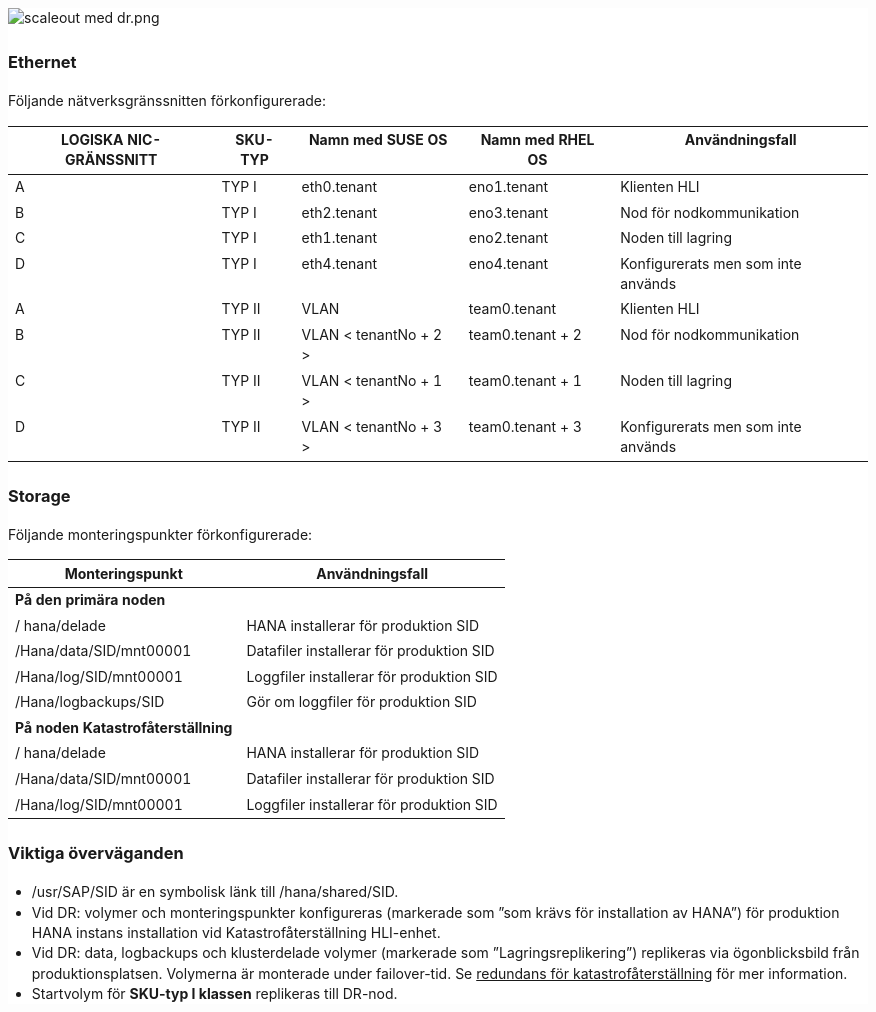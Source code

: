 ![scaleout med dr.png](media/hana-supported-scenario/scaleout-with-dr.png)


### <a name="ethernet"></a>Ethernet
Följande nätverksgränssnitten förkonfigurerade:

| LOGISKA NIC-GRÄNSSNITT | SKU-TYP | Namn med SUSE OS | Namn med RHEL OS | Användningsfall|
| --- | --- | --- | --- | --- |
| A | TYP I | eth0.tenant | eno1.tenant | Klienten HLI |
| B | TYP I | eth2.tenant | eno3.tenant | Nod för nodkommunikation |
| C | TYP I | eth1.tenant | eno2.tenant | Noden till lagring |
| D | TYP I | eth4.tenant | eno4.tenant | Konfigurerats men som inte används |
| A | TYP II | VLAN<tenantNo> | team0.tenant | Klienten HLI |
| B | TYP II | VLAN < tenantNo + 2 > | team0.tenant + 2 | Nod för nodkommunikation |
| C | TYP II | VLAN < tenantNo + 1 > | team0.tenant + 1 | Noden till lagring |
| D | TYP II | VLAN < tenantNo + 3 > | team0.tenant + 3 | Konfigurerats men som inte används |

### <a name="storage"></a>Storage
Följande monteringspunkter förkonfigurerade:

| Monteringspunkt | Användningsfall | 
| --- | --- |
|**På den primära noden**|
|/ hana/delade | HANA installerar för produktion SID | 
|/Hana/data/SID/mnt00001 | Datafiler installerar för produktion SID | 
|/Hana/log/SID/mnt00001 | Loggfiler installerar för produktion SID | 
|/Hana/logbackups/SID | Gör om loggfiler för produktion SID |
|**På noden Katastrofåterställning**|
|/ hana/delade | HANA installerar för produktion SID | 
|/Hana/data/SID/mnt00001 | Datafiler installerar för produktion SID | 
|/Hana/log/SID/mnt00001 | Loggfiler installerar för produktion SID | 


### <a name="key-considerations"></a>Viktiga överväganden
- /usr/SAP/SID är en symbolisk länk till /hana/shared/SID.
-  Vid DR: volymer och monteringspunkter konfigureras (markerade som ”som krävs för installation av HANA”) för produktion HANA instans installation vid Katastrofåterställning HLI-enhet. 
- Vid DR: data, logbackups och klusterdelade volymer (markerade som ”Lagringsreplikering”) replikeras via ögonblicksbild från produktionsplatsen. Volymerna är monterade under failover-tid. Se [redundans för katastrofåterställning](https://docs.microsoft.com/en-us/azure/virtual-machines/workloads/sap/hana-overview-high-availability-disaster-recovery#disaster-recovery-failover-procedure) för mer information. 
- Startvolym för **SKU-typ I klassen** replikeras till DR-nod.
